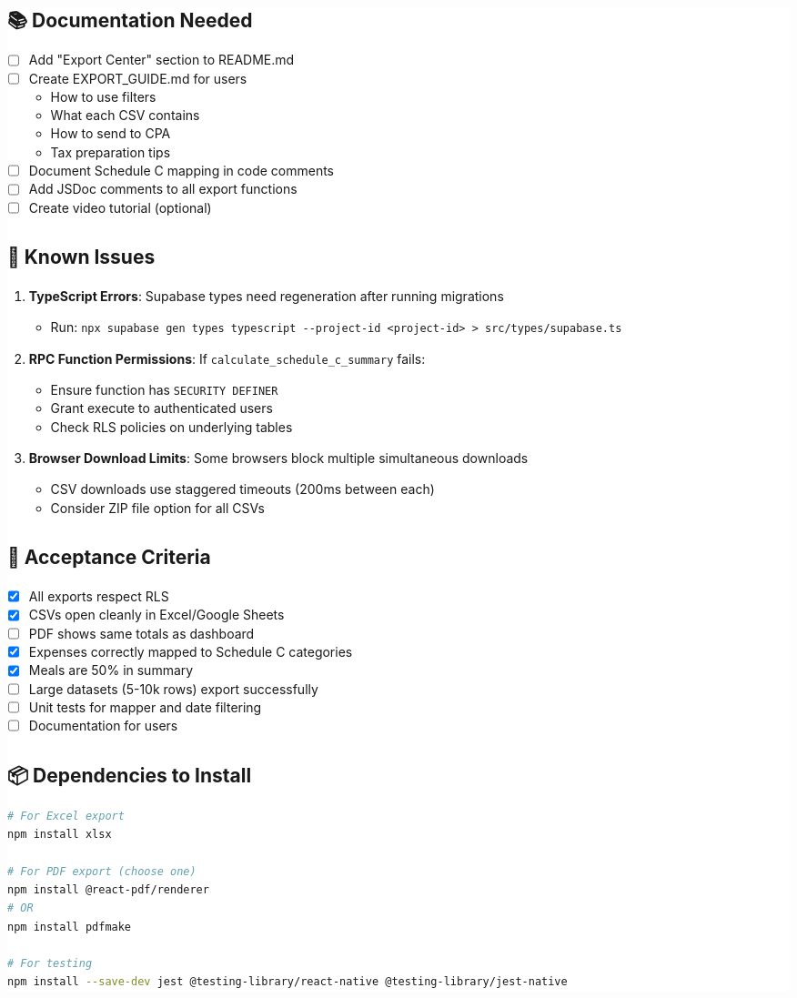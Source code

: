 ## 📚 Documentation Needed

- [ ] Add "Export Center" section to README.md
- [ ] Create EXPORT_GUIDE.md for users
  - How to use filters
  - What each CSV contains
  - How to send to CPA
  - Tax preparation tips
- [ ] Document Schedule C mapping in code comments
- [ ] Add JSDoc comments to all export functions
- [ ] Create video tutorial (optional)

## 🔧 Known Issues

1. **TypeScript Errors**: Supabase types need regeneration after running migrations
   - Run: `npx supabase gen types typescript --project-id <project-id> > src/types/supabase.ts`

2. **RPC Function Permissions**: If `calculate_schedule_c_summary` fails:
   - Ensure function has `SECURITY DEFINER`
   - Grant execute to authenticated users
   - Check RLS policies on underlying tables

3. **Browser Download Limits**: Some browsers block multiple simultaneous downloads
   - CSV downloads use staggered timeouts (200ms between each)
   - Consider ZIP file option for all CSVs

## 🎯 Acceptance Criteria

- [x] All exports respect RLS
- [x] CSVs open cleanly in Excel/Google Sheets
- [ ] PDF shows same totals as dashboard
- [x] Expenses correctly mapped to Schedule C categories
- [x] Meals are 50% in summary
- [ ] Large datasets (5-10k rows) export successfully
- [ ] Unit tests for mapper and date filtering
- [ ] Documentation for users

## 📦 Dependencies to Install

```bash
# For Excel export
npm install xlsx

# For PDF export (choose one)
npm install @react-pdf/renderer
# OR
npm install pdfmake

# For testing
npm install --save-dev jest @testing-library/react-native @testing-library/jest-native
```
